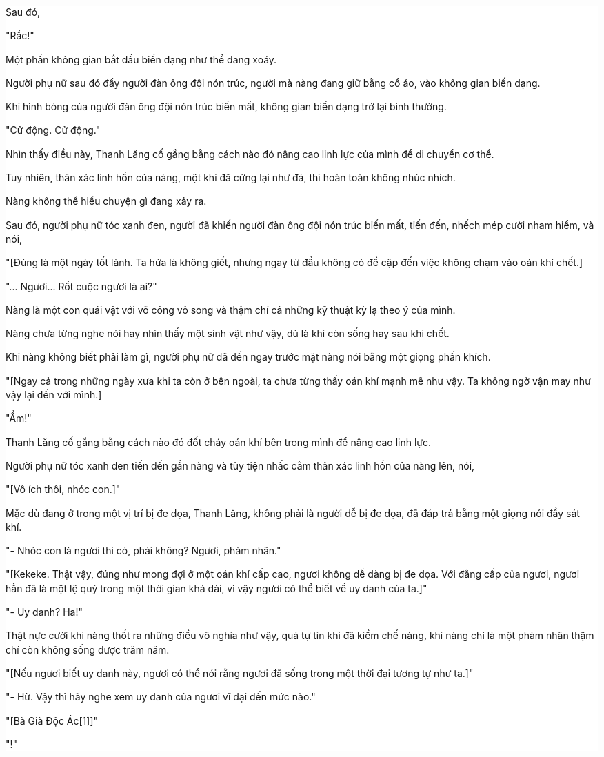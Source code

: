 Sau đó,

"Rắc!"

Một phần không gian bắt đầu biến dạng như thể đang xoáy.

Người phụ nữ sau đó đẩy người đàn ông đội nón trúc, người mà nàng đang giữ bằng cổ áo, vào không gian biến dạng.

Khi hình bóng của người đàn ông đội nón trúc biến mất, không gian biến dạng trở lại bình thường.

"Cử động. Cử động."

Nhìn thấy điều này, Thanh Lăng cố gắng bằng cách nào đó nâng cao linh lực của mình để di chuyển cơ thể.

Tuy nhiên, thân xác linh hồn của nàng, một khi đã cứng lại như đá, thì hoàn toàn không nhúc nhích.

Nàng không thể hiểu chuyện gì đang xảy ra.

Sau đó, người phụ nữ tóc xanh đen, người đã khiến người đàn ông đội nón trúc biến mất, tiến đến, nhếch mép cười nham hiểm, và nói,

"[Đúng là một ngày tốt lành. Ta hứa là không giết, nhưng ngay từ đầu không có đề cập đến việc không chạm vào oán khí chết.]

"... Ngươi... Rốt cuộc ngươi là ai?"

Nàng là một con quái vật với võ công vô song và thậm chí cả những kỹ thuật kỳ lạ theo ý của mình.

Nàng chưa từng nghe nói hay nhìn thấy một sinh vật như vậy, dù là khi còn sống hay sau khi chết.

Khi nàng không biết phải làm gì, người phụ nữ đã đến ngay trước mặt nàng nói bằng một giọng phấn khích.

"[Ngay cả trong những ngày xưa khi ta còn ở bên ngoài, ta chưa từng thấy oán khí mạnh mẽ như vậy. Ta không ngờ vận may như vậy lại đến với mình.]

"Ầm!"

Thanh Lăng cố gắng bằng cách nào đó đốt cháy oán khí bên trong mình để nâng cao linh lực.

Người phụ nữ tóc xanh đen tiến đến gần nàng và tùy tiện nhấc cằm thân xác linh hồn của nàng lên, nói,

"[Vô ích thôi, nhóc con.]"

Mặc dù đang ở trong một vị trí bị đe dọa, Thanh Lăng, không phải là người dễ bị đe dọa, đã đáp trả bằng một giọng nói đầy sát khí.

"- Nhóc con là ngươi thì có, phải không? Ngươi, phàm nhân."

"[Kekeke. Thật vậy, đúng như mong đợi ở một oán khí cấp cao, ngươi không dễ dàng bị đe dọa. Với đẳng cấp của ngươi, ngươi hẳn đã là một lệ quỷ trong một thời gian khá dài, vì vậy ngươi có thể biết về uy danh của ta.]"

"- Uy danh? Ha!"

Thật nực cười khi nàng thốt ra những điều vô nghĩa như vậy, quá tự tin khi đã kiềm chế nàng, khi nàng chỉ là một phàm nhân thậm chí còn không sống được trăm năm.

"[Nếu ngươi biết uy danh này, ngươi có thể nói rằng ngươi đã sống trong một thời đại tương tự như ta.]"

"- Hừ. Vậy thì hãy nghe xem uy danh của ngươi vĩ đại đến mức nào."

"[Bà Già Độc Ác[1]]"

"!"